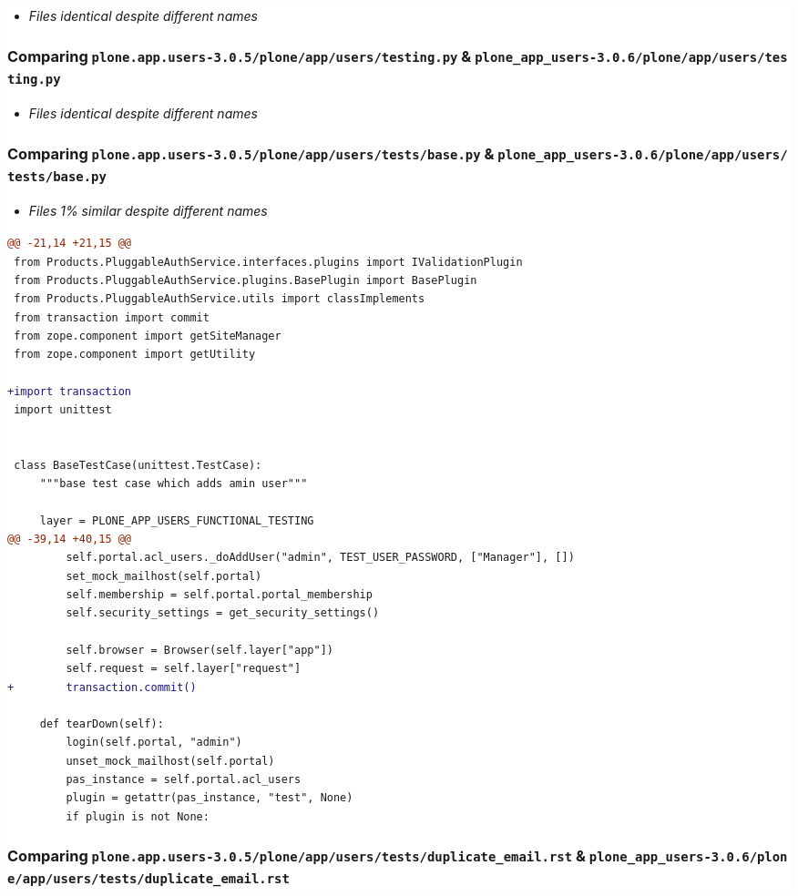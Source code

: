  * *Files identical despite different names*

### Comparing `plone.app.users-3.0.5/plone/app/users/testing.py` & `plone_app_users-3.0.6/plone/app/users/testing.py`

 * *Files identical despite different names*

### Comparing `plone.app.users-3.0.5/plone/app/users/tests/base.py` & `plone_app_users-3.0.6/plone/app/users/tests/base.py`

 * *Files 1% similar despite different names*

```diff
@@ -21,14 +21,15 @@
 from Products.PluggableAuthService.interfaces.plugins import IValidationPlugin
 from Products.PluggableAuthService.plugins.BasePlugin import BasePlugin
 from Products.PluggableAuthService.utils import classImplements
 from transaction import commit
 from zope.component import getSiteManager
 from zope.component import getUtility
 
+import transaction
 import unittest
 
 
 class BaseTestCase(unittest.TestCase):
     """base test case which adds amin user"""
 
     layer = PLONE_APP_USERS_FUNCTIONAL_TESTING
@@ -39,14 +40,15 @@
         self.portal.acl_users._doAddUser("admin", TEST_USER_PASSWORD, ["Manager"], [])
         set_mock_mailhost(self.portal)
         self.membership = self.portal.portal_membership
         self.security_settings = get_security_settings()
 
         self.browser = Browser(self.layer["app"])
         self.request = self.layer["request"]
+        transaction.commit()
 
     def tearDown(self):
         login(self.portal, "admin")
         unset_mock_mailhost(self.portal)
         pas_instance = self.portal.acl_users
         plugin = getattr(pas_instance, "test", None)
         if plugin is not None:
```

### Comparing `plone.app.users-3.0.5/plone/app/users/tests/duplicate_email.rst` & `plone_app_users-3.0.6/plone/app/users/tests/duplicate_email.rst`
